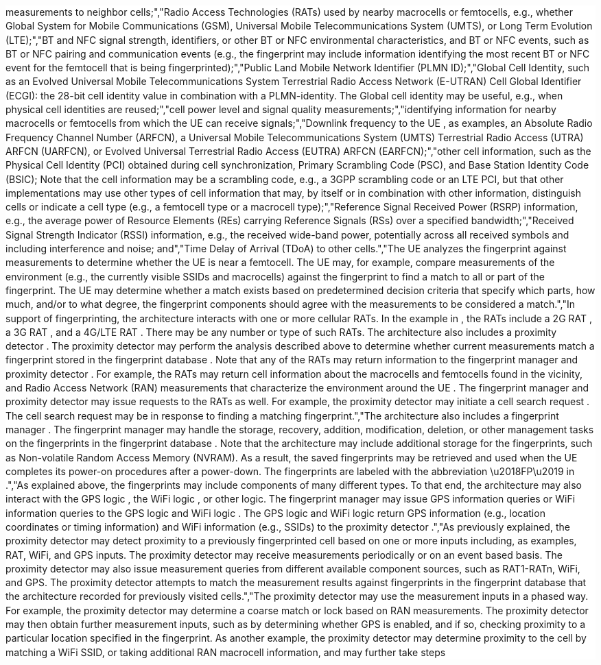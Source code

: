 measurements to neighbor cells;","Radio Access Technologies (RATs) used by nearby macrocells or femtocells, e.g., whether Global System for Mobile Communications (GSM), Universal Mobile Telecommunications System (UMTS), or Long Term Evolution (LTE);","BT and NFC signal strength, identifiers, or other BT or NFC environmental characteristics, and BT or NFC events, such as BT or NFC pairing and communication events (e.g., the fingerprint may include information identifying the most recent BT or NFC event for the femtocell that is being fingerprinted);","Public Land Mobile Network Identifier (PLMN ID);","Global Cell Identity, such as an Evolved Universal Mobile Telecommunications System Terrestrial Radio Access Network (E-UTRAN) Cell Global Identifier (ECGI): the 28-bit cell identity value in combination with a PLMN-identity. The Global cell identity may be useful, e.g., when physical cell identities are reused;","cell power level and signal quality measurements;","identifying information for nearby macrocells or femtocells from which the UE  can receive signals;","Downlink frequency to the UE , as examples, an Absolute Radio Frequency Channel Number (ARFCN), a Universal Mobile Telecommunications System (UMTS) Terrestrial Radio Access (UTRA) ARFCN (UARFCN), or Evolved Universal Terrestrial Radio Access (EUTRA) ARFCN (EARFCN);","other cell information, such as the Physical Cell Identity (PCI) obtained during cell synchronization, Primary Scrambling Code (PSC), and Base Station Identity Code (BSIC); Note that the cell information may be a scrambling code, e.g., a 3GPP scrambling code or an LTE PCI, but that other implementations may use other types of cell information that may, by itself or in combination with other information, distinguish cells or indicate a cell type (e.g., a femtocell type or a macrocell type);","Reference Signal Received Power (RSRP) information, e.g., the average power of Resource Elements (REs) carrying Reference Signals (RSs) over a specified bandwidth;","Received Signal Strength Indicator (RSSI) information, e.g., the received wide-band power, potentially across all received symbols and including interference and noise; and","Time Delay of Arrival (TDoA) to other cells.","The UE  analyzes the fingerprint against measurements to determine whether the UE  is near a femtocell. The UE  may, for example, compare measurements of the environment (e.g., the currently visible SSIDs and macrocells) against the fingerprint to find a match to all or part of the fingerprint. The UE  may determine whether a match exists based on predetermined decision criteria that specify which parts, how much, and\/or to what degree, the fingerprint components should agree with the measurements to be considered a match.","In support of fingerprinting, the architecture  interacts with one or more cellular RATs. In the example in , the RATs include a 2G RAT , a 3G RAT , and a 4G\/LTE RAT . There may be any number or type of such RATs. The architecture  also includes a proximity detector . The proximity detector  may perform the analysis described above to determine whether current measurements match a fingerprint stored in the fingerprint database . Note that any of the RATs may return information to the fingerprint manager  and proximity detector . For example, the RATs may return cell information  about the macrocells and femtocells found in the vicinity, and Radio Access Network (RAN) measurements  that characterize the environment around the UE . The fingerprint manager  and proximity detector  may issue requests to the RATs as well. For example, the proximity detector  may initiate a cell search request . The cell search request  may be in response to finding a matching fingerprint.","The architecture  also includes a fingerprint manager . The fingerprint manager  may handle the storage, recovery, addition, modification, deletion, or other management tasks on the fingerprints in the fingerprint database . Note that the architecture  may include additional storage  for the fingerprints, such as Non-volatile Random Access Memory (NVRAM). As a result, the saved fingerprints may be retrieved and used when the UE  completes its power-on procedures after a power-down. The fingerprints are labeled with the abbreviation \u2018FP\u2019 in .","As explained above, the fingerprints may include components of many different types. To that end, the architecture  may also interact with the GPS logic , the WiFi logic , or other logic. The fingerprint manager  may issue GPS information queries  or WiFi information queries  to the GPS logic  and WiFi logic . The GPS logic  and WiFi logic  return GPS information  (e.g., location coordinates or timing information) and WiFi information (e.g., SSIDs) to the proximity detector .","As previously explained, the proximity detector  may detect proximity to a previously fingerprinted cell based on one or more inputs including, as examples, RAT, WiFi, and GPS inputs. The proximity detector  may receive measurements periodically or on an event based basis. The proximity detector  may also issue measurement queries from different available component sources, such as RAT1-RATn, WiFi, and GPS. The proximity detector  attempts to match the measurement results against fingerprints in the fingerprint database  that the architecture  recorded for previously visited cells.","The proximity detector  may use the measurement inputs in a phased way. For example, the proximity detector  may determine a coarse match or lock based on RAN measurements. The proximity detector  may then obtain further measurement inputs, such as by determining whether GPS is enabled, and if so, checking proximity to a particular location specified in the fingerprint. As another example, the proximity detector  may determine proximity to the cell by matching a WiFi SSID, or taking additional RAN macrocell information, and may further take steps